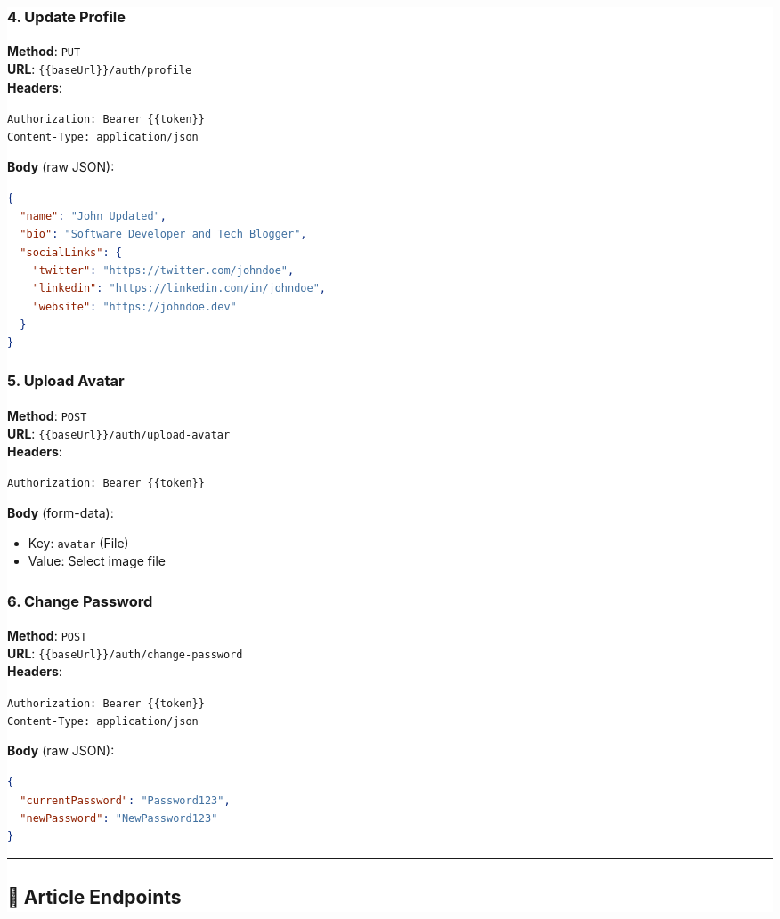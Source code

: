 ### 4. Update Profile
**Method**: `PUT`  
**URL**: `{{baseUrl}}/auth/profile`  
**Headers**: 
```
Authorization: Bearer {{token}}
Content-Type: application/json
```
**Body** (raw JSON):
```json
{
  "name": "John Updated",
  "bio": "Software Developer and Tech Blogger",
  "socialLinks": {
    "twitter": "https://twitter.com/johndoe",
    "linkedin": "https://linkedin.com/in/johndoe",
    "website": "https://johndoe.dev"
  }
}
```

### 5. Upload Avatar
**Method**: `POST`  
**URL**: `{{baseUrl}}/auth/upload-avatar`  
**Headers**: 
```
Authorization: Bearer {{token}}
```
**Body** (form-data):
- Key: `avatar` (File)
- Value: Select image file

### 6. Change Password
**Method**: `POST`  
**URL**: `{{baseUrl}}/auth/change-password`  
**Headers**: 
```
Authorization: Bearer {{token}}
Content-Type: application/json
```
**Body** (raw JSON):
```json
{
  "currentPassword": "Password123",
  "newPassword": "NewPassword123"
}
```

---

## 📝 Article Endpoints
